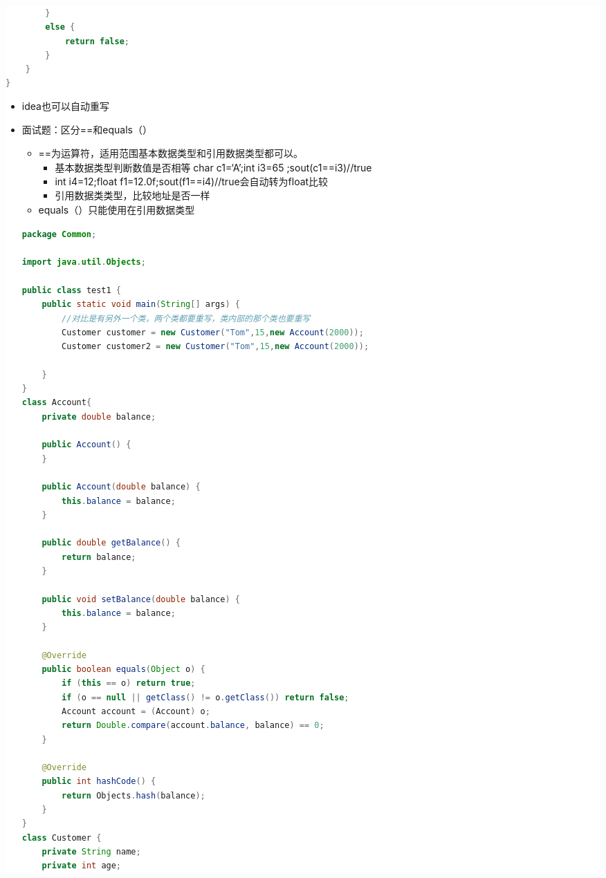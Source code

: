   ```java
          }
          else {
              return false;
          }
      }
  }
  ```

  * idea也可以自动重写

* 面试题：区分==和equals（）

  * ==为运算符，适用范围基本数据类型和引用数据类型都可以。
    * 基本数据类型判断数值是否相等 char c1=‘A’;int i3=65 ;sout(c1==i3)//true
    * int i4=12;float f1=12.0f;sout(f1==i4)//true会自动转为float比较
    * 引用数据类类型，比较地址是否一样
  * equals（）只能使用在引用数据类型

  ```java
  package Common;
  
  import java.util.Objects;
  
  public class test1 {
      public static void main(String[] args) {
          //对比是有另外一个类，两个类都要重写，类内部的那个类也要重写
          Customer customer = new Customer("Tom",15,new Account(2000));
          Customer customer2 = new Customer("Tom",15,new Account(2000));
  
      }
  }
  class Account{
      private double balance;
  
      public Account() {
      }
  
      public Account(double balance) {
          this.balance = balance;
      }
  
      public double getBalance() {
          return balance;
      }
  
      public void setBalance(double balance) {
          this.balance = balance;
      }
  
      @Override
      public boolean equals(Object o) {
          if (this == o) return true;
          if (o == null || getClass() != o.getClass()) return false;
          Account account = (Account) o;
          return Double.compare(account.balance, balance) == 0;
      }
  
      @Override
      public int hashCode() {
          return Objects.hash(balance);
      }
  }
  class Customer {
      private String name;
      private int age;
  ```